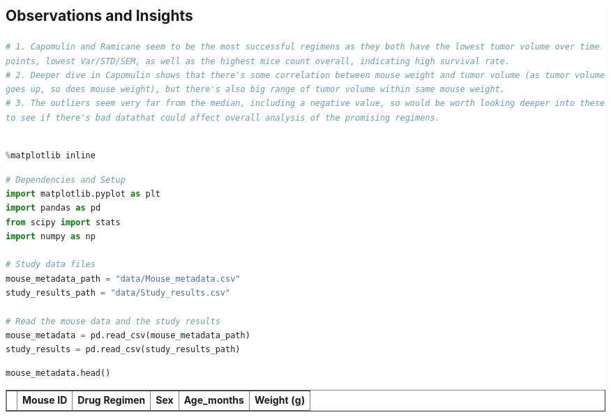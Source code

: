 ## Observations and Insights 


```python
# 1. Capomulin and Ramicane seem to be the most successful regimens as they both have the lowest tumor volume over time points, lowest Var/STD/SEM, as well as the highest mice count overall, indicating high survival rate.
# 2. Deeper dive in Capomulin shows that there's some correlation between mouse weight and tumor volume (as tumor volume goes up, so does mouse weight), but there's also big range of tumor volume within same mouse weight. 
# 3. The outliers seem very far from the median, including a negative value, so would be worth looking deeper into these to see if there's bad datathat could affect overall analysis of the promising regimens. 
    
```


```python
%matplotlib inline
```


```python
# Dependencies and Setup
import matplotlib.pyplot as plt
import pandas as pd
from scipy import stats
import numpy as np

# Study data files
mouse_metadata_path = "data/Mouse_metadata.csv"
study_results_path = "data/Study_results.csv"

# Read the mouse data and the study results
mouse_metadata = pd.read_csv(mouse_metadata_path)
study_results = pd.read_csv(study_results_path)
```


```python
mouse_metadata.head()
```




<div>
<style scoped>
    .dataframe tbody tr th:only-of-type {
        vertical-align: middle;
    }

    .dataframe tbody tr th {
        vertical-align: top;
    }

    .dataframe thead th {
        text-align: right;
    }
</style>
<table border="1" class="dataframe">
  <thead>
    <tr style="text-align: right;">
      <th></th>
      <th>Mouse ID</th>
      <th>Drug Regimen</th>
      <th>Sex</th>
      <th>Age_months</th>
      <th>Weight (g)</th>
    </tr>